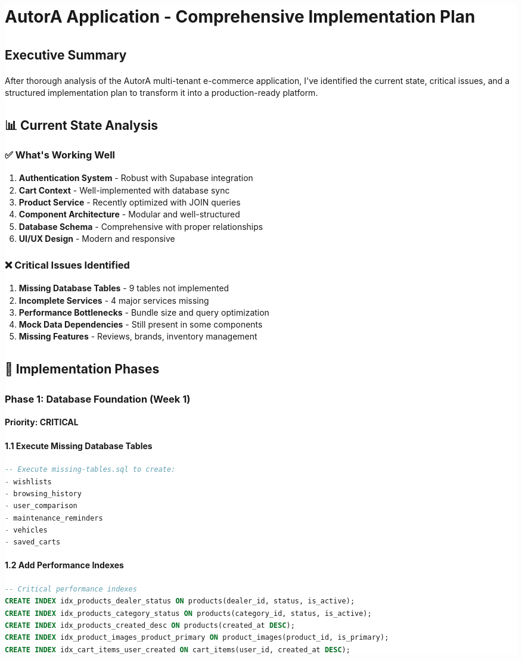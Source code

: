 # AutorA Application - Comprehensive Implementation Plan

## Executive Summary

After thorough analysis of the AutorA multi-tenant e-commerce application, I've identified the current state, critical issues, and a structured implementation plan to transform it into a production-ready platform.

## 📊 Current State Analysis

### ✅ What's Working Well
1. **Authentication System** - Robust with Supabase integration
2. **Cart Context** - Well-implemented with database sync
3. **Product Service** - Recently optimized with JOIN queries
4. **Component Architecture** - Modular and well-structured
5. **Database Schema** - Comprehensive with proper relationships
6. **UI/UX Design** - Modern and responsive

### ❌ Critical Issues Identified
1. **Missing Database Tables** - 9 tables not implemented
2. **Incomplete Services** - 4 major services missing
3. **Performance Bottlenecks** - Bundle size and query optimization
4. **Mock Data Dependencies** - Still present in some components
5. **Missing Features** - Reviews, brands, inventory management

## 🎯 Implementation Phases

### Phase 1: Database Foundation (Week 1)
**Priority: CRITICAL**

#### 1.1 Execute Missing Database Tables
```sql
-- Execute missing-tables.sql to create:
- wishlists
- browsing_history  
- user_comparison
- maintenance_reminders
- vehicles
- saved_carts
```

#### 1.2 Add Performance Indexes
```sql
-- Critical performance indexes
CREATE INDEX idx_products_dealer_status ON products(dealer_id, status, is_active);
CREATE INDEX idx_products_category_status ON products(category_id, status, is_active);
CREATE INDEX idx_products_created_desc ON products(created_at DESC);
CREATE INDEX idx_product_images_product_primary ON product_images(product_id, is_primary);
CREATE INDEX idx_cart_items_user_created ON cart_items(user_id, created_at DESC);
```
